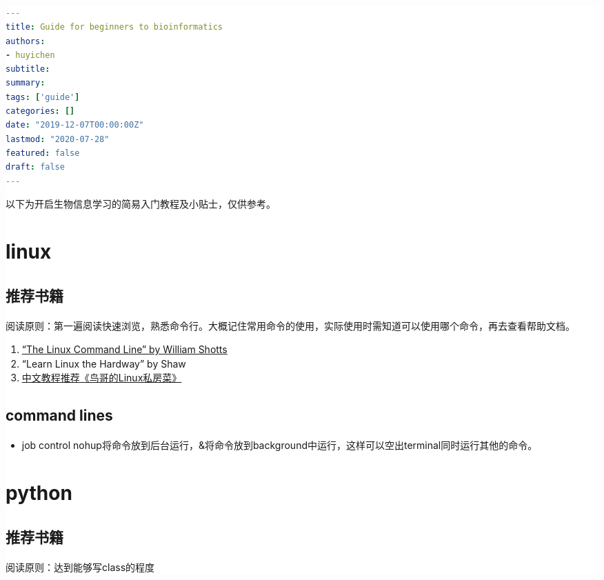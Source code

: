 ```yaml
---
title: Guide for beginners to bioinformatics
authors:
- huyichen
subtitle:
summary:
tags: ['guide']
categories: []
date: "2019-12-07T00:00:00Z"
lastmod: "2020-07-28"
featured: false
draft: false
---
```



以下为开启生物信息学习的简易入门教程及小贴士，仅供参考。


<a id="org6ba6523"></a>

# linux


<a id="org11ad754"></a>

## 推荐书籍

阅读原则：第一遍阅读快速浏览，熟悉命令行。大概记住常用命令的使用，实际使用时需知道可以使用哪个命令，再去查看帮助文档。

1.  [“The Linux Command Line” by William Shotts](http://linuxcommand.org/tlcl.php)
2.  “Learn Linux the Hardway” by Shaw
3.  [中文教程推荐《鸟哥的Linux私房菜》](http://cn.linux.vbird.org/)


<a id="org608444a"></a>

## command lines

-   job control
    nohup将命令放到后台运行，&将命令放到background中运行，这样可以空出terminal同时运行其他的命令。


<a id="orgf22def4"></a>

# python


<a id="orgcb6df5b"></a>

## 推荐书籍

阅读原则：达到能够写class的程度
